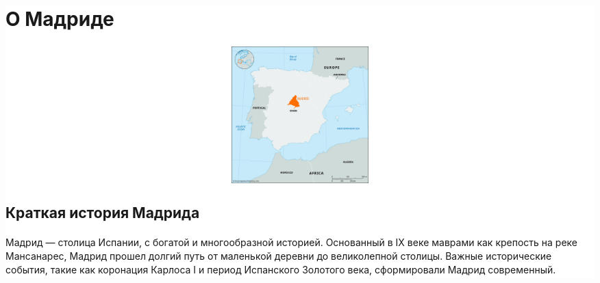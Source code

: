 # О Мадриде

<a href="../images/madrid-on-map.png" target="_blank">
<img src="../images/madrid-on-map.png" alt="Мадрид на карте Испании" style="width: 100%; max-width: 200px; margin: 0 auto; display: block;">
</a>

## Краткая история Мадрида
Мадрид — столица Испании, с богатой и многообразной историей. Основанный в IX веке маврами как крепость на реке Мансанарес, Мадрид прошел долгий путь от маленькой деревни до великолепной столицы. Важные исторические события, такие как коронация Карлоса I и период Испанского Золотого века, сформировали Мадрид современный.

